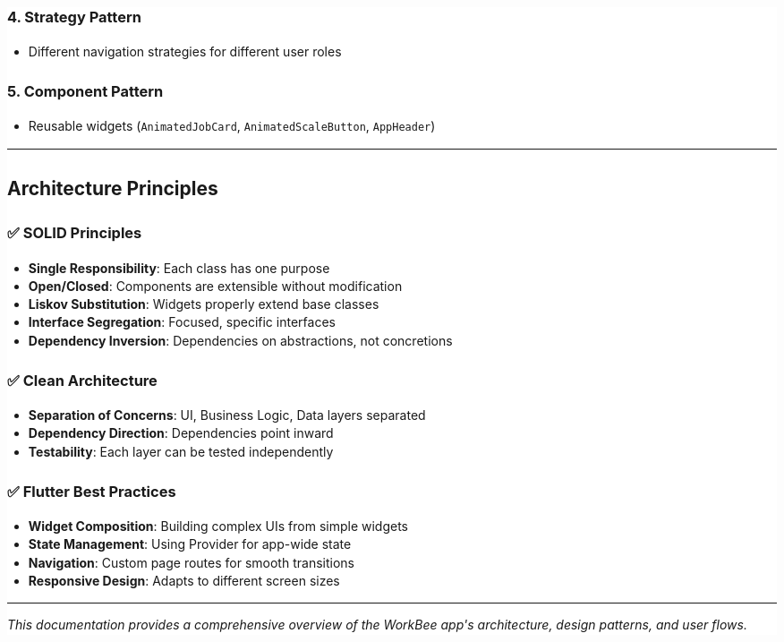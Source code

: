 ### 4. **Strategy Pattern**
- Different navigation strategies for different user roles

### 5. **Component Pattern**
- Reusable widgets (`AnimatedJobCard`, `AnimatedScaleButton`, `AppHeader`)

---

## Architecture Principles

### ✅ **SOLID Principles**
- **Single Responsibility**: Each class has one purpose
- **Open/Closed**: Components are extensible without modification
- **Liskov Substitution**: Widgets properly extend base classes
- **Interface Segregation**: Focused, specific interfaces
- **Dependency Inversion**: Dependencies on abstractions, not concretions

### ✅ **Clean Architecture**
- **Separation of Concerns**: UI, Business Logic, Data layers separated
- **Dependency Direction**: Dependencies point inward
- **Testability**: Each layer can be tested independently

### ✅ **Flutter Best Practices**
- **Widget Composition**: Building complex UIs from simple widgets
- **State Management**: Using Provider for app-wide state
- **Navigation**: Custom page routes for smooth transitions
- **Responsive Design**: Adapts to different screen sizes

---

*This documentation provides a comprehensive overview of the WorkBee app's architecture, design patterns, and user flows.* 
